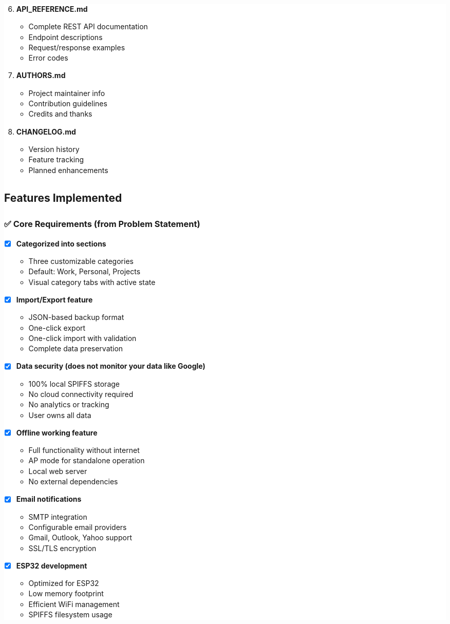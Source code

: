 6. **API_REFERENCE.md**
   - Complete REST API documentation
   - Endpoint descriptions
   - Request/response examples
   - Error codes

7. **AUTHORS.md**
   - Project maintainer info
   - Contribution guidelines
   - Credits and thanks

8. **CHANGELOG.md**
   - Version history
   - Feature tracking
   - Planned enhancements

## Features Implemented

### ✅ Core Requirements (from Problem Statement)

- [x] **Categorized into sections**
  - Three customizable categories
  - Default: Work, Personal, Projects
  - Visual category tabs with active state

- [x] **Import/Export feature**
  - JSON-based backup format
  - One-click export
  - One-click import with validation
  - Complete data preservation

- [x] **Data security (does not monitor your data like Google)**
  - 100% local SPIFFS storage
  - No cloud connectivity required
  - No analytics or tracking
  - User owns all data

- [x] **Offline working feature**
  - Full functionality without internet
  - AP mode for standalone operation
  - Local web server
  - No external dependencies

- [x] **Email notifications**
  - SMTP integration
  - Configurable email providers
  - Gmail, Outlook, Yahoo support
  - SSL/TLS encryption

- [x] **ESP32 development**
  - Optimized for ESP32
  - Low memory footprint
  - Efficient WiFi management
  - SPIFFS filesystem usage

